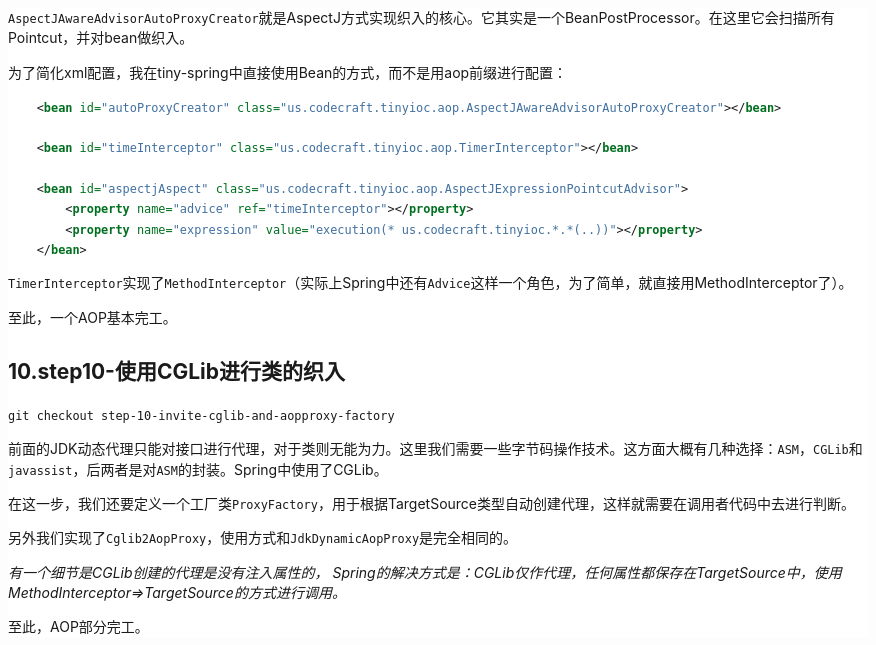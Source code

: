 `AspectJAwareAdvisorAutoProxyCreator`就是AspectJ方式实现织入的核心。它其实是一个BeanPostProcessor。在这里它会扫描所有Pointcut，并对bean做织入。

为了简化xml配置，我在tiny-spring中直接使用Bean的方式，而不是用aop前缀进行配置：

```xml
    <bean id="autoProxyCreator" class="us.codecraft.tinyioc.aop.AspectJAwareAdvisorAutoProxyCreator"></bean>

    <bean id="timeInterceptor" class="us.codecraft.tinyioc.aop.TimerInterceptor"></bean>

    <bean id="aspectjAspect" class="us.codecraft.tinyioc.aop.AspectJExpressionPointcutAdvisor">
        <property name="advice" ref="timeInterceptor"></property>
        <property name="expression" value="execution(* us.codecraft.tinyioc.*.*(..))"></property>
    </bean>
```

`TimerInterceptor`实现了`MethodInterceptor`（实际上Spring中还有`Advice`这样一个角色，为了简单，就直接用MethodInterceptor了）。

至此，一个AOP基本完工。


## 10.step10-使用CGLib进行类的织入
	git checkout step-10-invite-cglib-and-aopproxy-factory
	
前面的JDK动态代理只能对接口进行代理，对于类则无能为力。这里我们需要一些字节码操作技术。这方面大概有几种选择：`ASM`，`CGLib`和`javassist`，后两者是对`ASM`的封装。Spring中使用了CGLib。

在这一步，我们还要定义一个工厂类`ProxyFactory`，用于根据TargetSource类型自动创建代理，这样就需要在调用者代码中去进行判断。

另外我们实现了`Cglib2AopProxy`，使用方式和`JdkDynamicAopProxy`是完全相同的。

*有一个细节是CGLib创建的代理是没有注入属性的，
Spring的解决方式是：CGLib仅作代理，任何属性都保存在TargetSource中，使用MethodInterceptor=>TargetSource的方式进行调用。*

至此，AOP部分完工。